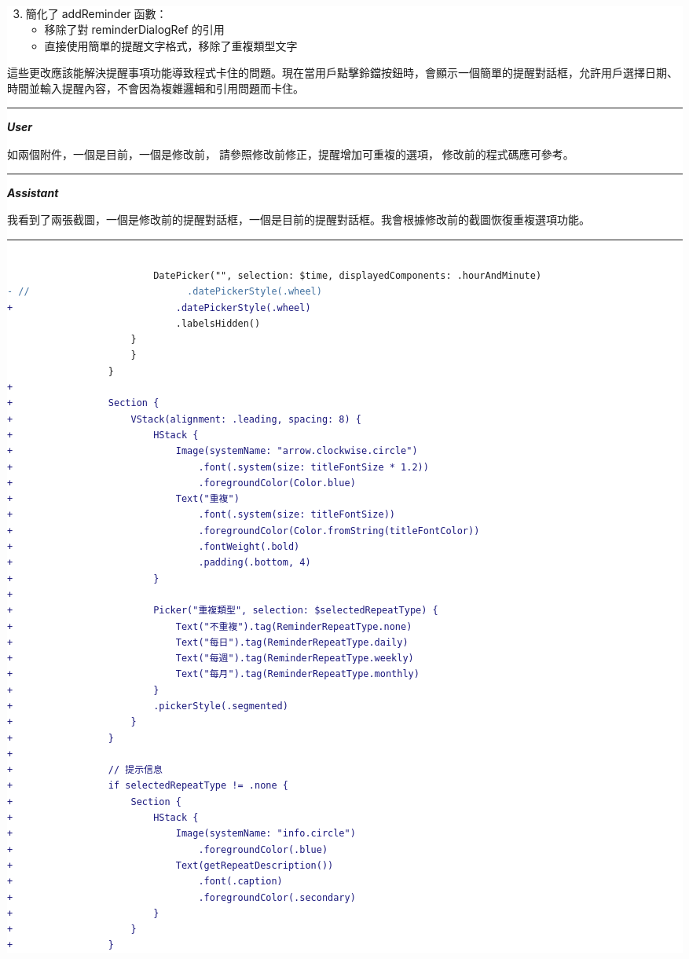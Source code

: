 3. 簡化了 addReminder 函數：
   - 移除了對 reminderDialogRef 的引用
   - 直接使用簡單的提醒文字格式，移除了重複類型文字

這些更改應該能解決提醒事項功能導致程式卡住的問題。現在當用戶點擊鈴鐺按鈕時，會顯示一個簡單的提醒對話框，允許用戶選擇日期、時間並輸入提醒內容，不會因為複雜邏輯和引用問題而卡住。

---

_**User**_

如兩個附件，一個是目前，一個是修改前，
請參照修改前修正，提醒增加可重複的選項，
修改前的程式碼應可參考。


---

_**Assistant**_

我看到了兩張截圖，一個是修改前的提醒對話框，一個是目前的提醒對話框。我會根據修改前的截圖恢復重複選項功能。

---

```diff
                          
                          DatePicker("", selection: $time, displayedComponents: .hourAndMinute)
- //                            .datePickerStyle(.wheel)
+                             .datePickerStyle(.wheel)
                              .labelsHidden()
                      }
                      }
                  }
+                 
+                 Section {
+                     VStack(alignment: .leading, spacing: 8) {
+                         HStack {
+                             Image(systemName: "arrow.clockwise.circle")
+                                 .font(.system(size: titleFontSize * 1.2))
+                                 .foregroundColor(Color.blue)
+                             Text("重複")
+                                 .font(.system(size: titleFontSize))
+                                 .foregroundColor(Color.fromString(titleFontColor))
+                                 .fontWeight(.bold)
+                                 .padding(.bottom, 4)
+                         }
+                         
+                         Picker("重複類型", selection: $selectedRepeatType) {
+                             Text("不重複").tag(ReminderRepeatType.none)
+                             Text("每日").tag(ReminderRepeatType.daily)
+                             Text("每週").tag(ReminderRepeatType.weekly)
+                             Text("每月").tag(ReminderRepeatType.monthly)
+                         }
+                         .pickerStyle(.segmented)
+                     }
+                 }
+                 
+                 // 提示信息
+                 if selectedRepeatType != .none {
+                     Section {
+                         HStack {
+                             Image(systemName: "info.circle")
+                                 .foregroundColor(.blue)
+                             Text(getRepeatDescription())
+                                 .font(.caption)
+                                 .foregroundColor(.secondary)
+                         }
+                     }
+                 }
```
